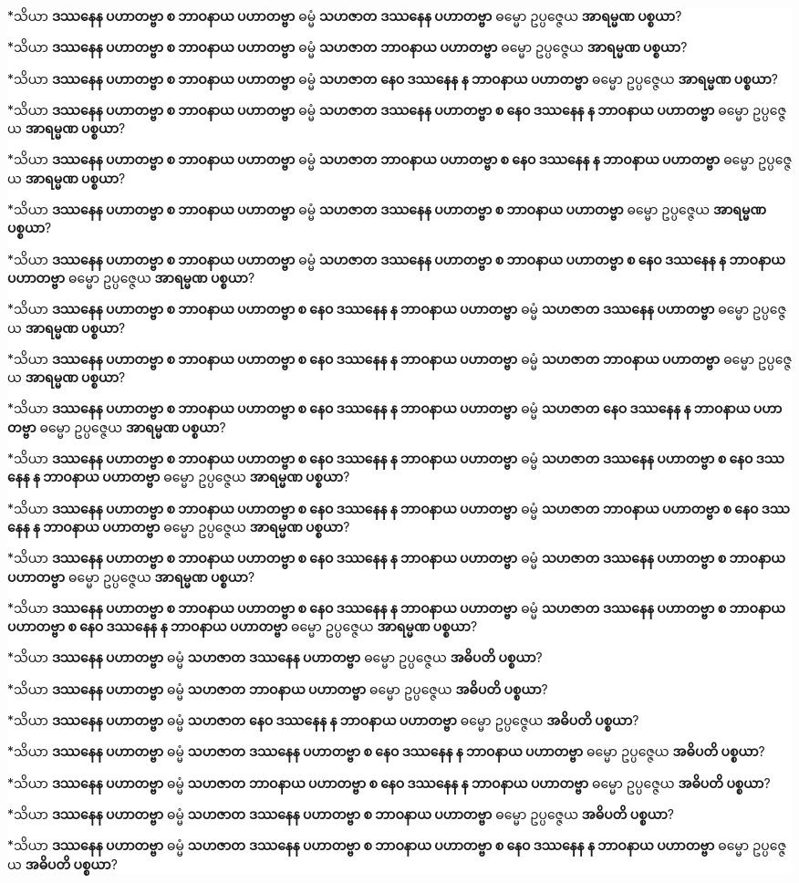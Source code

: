    *သိယာ **ဒဿနေန ပဟာတဗ္ဗာ စ ဘာဝနာယ ပဟာတဗ္ဗာ** ဓမ္မံ **သဟဇာတ** **ဒဿနေန ပဟာတဗ္ဗာ** ဓမ္မော ဥပ္ပဇ္ဇေယ **အာရမ္မဏ ပစ္စယာ**?

   *သိယာ **ဒဿနေန ပဟာတဗ္ဗာ စ ဘာဝနာယ ပဟာတဗ္ဗာ** ဓမ္မံ **သဟဇာတ** **ဘာဝနာယ ပဟာတဗ္ဗာ** ဓမ္မော ဥပ္ပဇ္ဇေယ **အာရမ္မဏ ပစ္စယာ**?

   *သိယာ **ဒဿနေန ပဟာတဗ္ဗာ စ ဘာဝနာယ ပဟာတဗ္ဗာ** ဓမ္မံ **သဟဇာတ** **နေဝ ဒဿနေန န ဘာဝနာယ ပဟာတဗ္ဗာ** ဓမ္မော ဥပ္ပဇ္ဇေယ **အာရမ္မဏ ပစ္စယာ**?

   *သိယာ **ဒဿနေန ပဟာတဗ္ဗာ စ ဘာဝနာယ ပဟာတဗ္ဗာ** ဓမ္မံ **သဟဇာတ** **ဒဿနေန ပဟာတဗ္ဗာ စ နေဝ ဒဿနေန န ဘာဝနာယ ပဟာတဗ္ဗာ** ဓမ္မော ဥပ္ပဇ္ဇေယ **အာရမ္မဏ ပစ္စယာ**?

   *သိယာ **ဒဿနေန ပဟာတဗ္ဗာ စ ဘာဝနာယ ပဟာတဗ္ဗာ** ဓမ္မံ **သဟဇာတ** **ဘာဝနာယ ပဟာတဗ္ဗာ စ နေဝ ဒဿနေန န ဘာဝနာယ ပဟာတဗ္ဗာ** ဓမ္မော ဥပ္ပဇ္ဇေယ **အာရမ္မဏ ပစ္စယာ**?

   *သိယာ **ဒဿနေန ပဟာတဗ္ဗာ စ ဘာဝနာယ ပဟာတဗ္ဗာ** ဓမ္မံ **သဟဇာတ** **ဒဿနေန ပဟာတဗ္ဗာ စ ဘာဝနာယ ပဟာတဗ္ဗာ** ဓမ္မော ဥပ္ပဇ္ဇေယ **အာရမ္မဏ ပစ္စယာ**?

   *သိယာ **ဒဿနေန ပဟာတဗ္ဗာ စ ဘာဝနာယ ပဟာတဗ္ဗာ** ဓမ္မံ **သဟဇာတ** **ဒဿနေန ပဟာတဗ္ဗာ စ ဘာဝနာယ ပဟာတဗ္ဗာ စ နေဝ ဒဿနေန န ဘာဝနာယ ပဟာတဗ္ဗာ** ဓမ္မော ဥပ္ပဇ္ဇေယ **အာရမ္မဏ ပစ္စယာ**?

   *သိယာ **ဒဿနေန ပဟာတဗ္ဗာ စ ဘာဝနာယ ပဟာတဗ္ဗာ စ နေဝ ဒဿနေန န ဘာဝနာယ ပဟာတဗ္ဗာ** ဓမ္မံ **သဟဇာတ** **ဒဿနေန ပဟာတဗ္ဗာ** ဓမ္မော ဥပ္ပဇ္ဇေယ **အာရမ္မဏ ပစ္စယာ**?

   *သိယာ **ဒဿနေန ပဟာတဗ္ဗာ စ ဘာဝနာယ ပဟာတဗ္ဗာ စ နေဝ ဒဿနေန န ဘာဝနာယ ပဟာတဗ္ဗာ** ဓမ္မံ **သဟဇာတ** **ဘာဝနာယ ပဟာတဗ္ဗာ** ဓမ္မော ဥပ္ပဇ္ဇေယ **အာရမ္မဏ ပစ္စယာ**?

   *သိယာ **ဒဿနေန ပဟာတဗ္ဗာ စ ဘာဝနာယ ပဟာတဗ္ဗာ စ နေဝ ဒဿနေန န ဘာဝနာယ ပဟာတဗ္ဗာ** ဓမ္မံ **သဟဇာတ** **နေဝ ဒဿနေန န ဘာဝနာယ ပဟာတဗ္ဗာ** ဓမ္မော ဥပ္ပဇ္ဇေယ **အာရမ္မဏ ပစ္စယာ**?

   *သိယာ **ဒဿနေန ပဟာတဗ္ဗာ စ ဘာဝနာယ ပဟာတဗ္ဗာ စ နေဝ ဒဿနေန န ဘာဝနာယ ပဟာတဗ္ဗာ** ဓမ္မံ **သဟဇာတ** **ဒဿနေန ပဟာတဗ္ဗာ စ နေဝ ဒဿနေန န ဘာဝနာယ ပဟာတဗ္ဗာ** ဓမ္မော ဥပ္ပဇ္ဇေယ **အာရမ္မဏ ပစ္စယာ**?

   *သိယာ **ဒဿနေန ပဟာတဗ္ဗာ စ ဘာဝနာယ ပဟာတဗ္ဗာ စ နေဝ ဒဿနေန န ဘာဝနာယ ပဟာတဗ္ဗာ** ဓမ္မံ **သဟဇာတ** **ဘာဝနာယ ပဟာတဗ္ဗာ စ နေဝ ဒဿနေန န ဘာဝနာယ ပဟာတဗ္ဗာ** ဓမ္မော ဥပ္ပဇ္ဇေယ **အာရမ္မဏ ပစ္စယာ**?

   *သိယာ **ဒဿနေန ပဟာတဗ္ဗာ စ ဘာဝနာယ ပဟာတဗ္ဗာ စ နေဝ ဒဿနေန န ဘာဝနာယ ပဟာတဗ္ဗာ** ဓမ္မံ **သဟဇာတ** **ဒဿနေန ပဟာတဗ္ဗာ စ ဘာဝနာယ ပဟာတဗ္ဗာ** ဓမ္မော ဥပ္ပဇ္ဇေယ **အာရမ္မဏ ပစ္စယာ**?

   *သိယာ **ဒဿနေန ပဟာတဗ္ဗာ စ ဘာဝနာယ ပဟာတဗ္ဗာ စ နေဝ ဒဿနေန န ဘာဝနာယ ပဟာတဗ္ဗာ** ဓမ္မံ **သဟဇာတ** **ဒဿနေန ပဟာတဗ္ဗာ စ ဘာဝနာယ ပဟာတဗ္ဗာ စ နေဝ ဒဿနေန န ဘာဝနာယ ပဟာတဗ္ဗာ** ဓမ္မော ဥပ္ပဇ္ဇေယ **အာရမ္မဏ ပစ္စယာ**?

   *သိယာ **ဒဿနေန ပဟာတဗ္ဗာ** ဓမ္မံ **သဟဇာတ** **ဒဿနေန ပဟာတဗ္ဗာ** ဓမ္မော ဥပ္ပဇ္ဇေယ **အဓိပတိ ပစ္စယာ**?

   *သိယာ **ဒဿနေန ပဟာတဗ္ဗာ** ဓမ္မံ **သဟဇာတ** **ဘာဝနာယ ပဟာတဗ္ဗာ** ဓမ္မော ဥပ္ပဇ္ဇေယ **အဓိပတိ ပစ္စယာ**?

   *သိယာ **ဒဿနေန ပဟာတဗ္ဗာ** ဓမ္မံ **သဟဇာတ** **နေဝ ဒဿနေန န ဘာဝနာယ ပဟာတဗ္ဗာ** ဓမ္မော ဥပ္ပဇ္ဇေယ **အဓိပတိ ပစ္စယာ**?

   *သိယာ **ဒဿနေန ပဟာတဗ္ဗာ** ဓမ္မံ **သဟဇာတ** **ဒဿနေန ပဟာတဗ္ဗာ စ နေဝ ဒဿနေန န ဘာဝနာယ ပဟာတဗ္ဗာ** ဓမ္မော ဥပ္ပဇ္ဇေယ **အဓိပတိ ပစ္စယာ**?

   *သိယာ **ဒဿနေန ပဟာတဗ္ဗာ** ဓမ္မံ **သဟဇာတ** **ဘာဝနာယ ပဟာတဗ္ဗာ စ နေဝ ဒဿနေန န ဘာဝနာယ ပဟာတဗ္ဗာ** ဓမ္မော ဥပ္ပဇ္ဇေယ **အဓိပတိ ပစ္စယာ**?

   *သိယာ **ဒဿနေန ပဟာတဗ္ဗာ** ဓမ္မံ **သဟဇာတ** **ဒဿနေန ပဟာတဗ္ဗာ စ ဘာဝနာယ ပဟာတဗ္ဗာ** ဓမ္မော ဥပ္ပဇ္ဇေယ **အဓိပတိ ပစ္စယာ**?

   *သိယာ **ဒဿနေန ပဟာတဗ္ဗာ** ဓမ္မံ **သဟဇာတ** **ဒဿနေန ပဟာတဗ္ဗာ စ ဘာဝနာယ ပဟာတဗ္ဗာ စ နေဝ ဒဿနေန န ဘာဝနာယ ပဟာတဗ္ဗာ** ဓမ္မော ဥပ္ပဇ္ဇေယ **အဓိပတိ ပစ္စယာ**?
